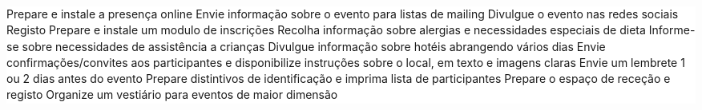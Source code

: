   </tr>
  <tr>
    <td>Prepare e instale a presença online</td>
    <td></td>
    <td></td>
  </tr>
  <tr>
    <td>Envie informação sobre o evento para listas de mailing</td>
    <td></td>
    <td></td>
  </tr>
  <tr>
    <td>Divulgue o evento nas redes sociais</td>
    <td></td>
    <td></td>
  </tr>
  <tr>
    <td>Registo</td>
    <td></td>
    <td></td>
  </tr>
  <tr>
    <td>Prepare e instale um modulo de inscrições</td>
    <td></td>
    <td></td>
  </tr>
  <tr>
    <td>Recolha informação sobre alergias e necessidades especiais de dieta</td>
    <td></td>
    <td></td>
  </tr>
  <tr>
    <td>Informe-se sobre necessidades de assistência a crianças</td>
    <td></td>
    <td></td>
  </tr>
  <tr>
    <td>Divulgue informação sobre hotéis abrangendo vários dias</td>
    <td></td>
    <td></td>
  </tr>
  <tr>
    <td>Envie confirmações/convites aos participantes e disponibilize instruções sobre o local, em texto e imagens claras</td>
    <td></td>
    <td></td>
  </tr>
  <tr>
    <td>Envie um lembrete 1 ou 2 dias antes do evento</td>
    <td></td>
    <td></td>
  </tr>
  <tr>
    <td>Prepare distintivos de identificação e imprima lista de participantes</td>
    <td></td>
    <td></td>
  </tr>
  <tr>
    <td>Prepare o espaço de receção e registo</td>
    <td></td>
    <td></td>
  </tr>
  <tr>
    <td>Organize um vestiário para eventos de maior dimensão</td>